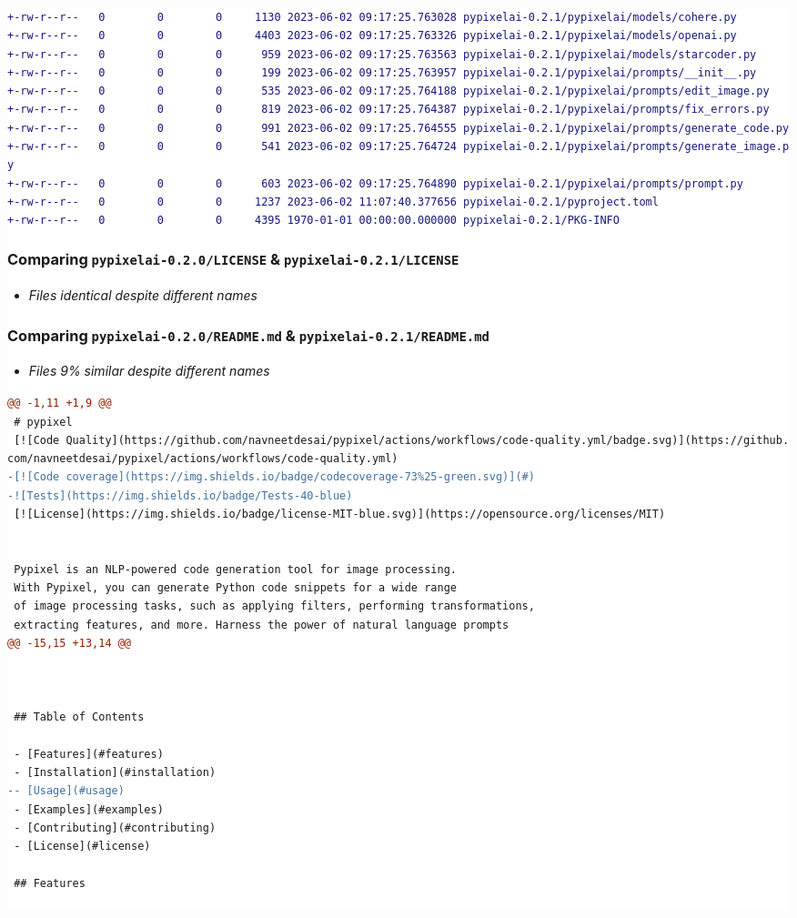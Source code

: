 ```diff
+-rw-r--r--   0        0        0     1130 2023-06-02 09:17:25.763028 pypixelai-0.2.1/pypixelai/models/cohere.py
+-rw-r--r--   0        0        0     4403 2023-06-02 09:17:25.763326 pypixelai-0.2.1/pypixelai/models/openai.py
+-rw-r--r--   0        0        0      959 2023-06-02 09:17:25.763563 pypixelai-0.2.1/pypixelai/models/starcoder.py
+-rw-r--r--   0        0        0      199 2023-06-02 09:17:25.763957 pypixelai-0.2.1/pypixelai/prompts/__init__.py
+-rw-r--r--   0        0        0      535 2023-06-02 09:17:25.764188 pypixelai-0.2.1/pypixelai/prompts/edit_image.py
+-rw-r--r--   0        0        0      819 2023-06-02 09:17:25.764387 pypixelai-0.2.1/pypixelai/prompts/fix_errors.py
+-rw-r--r--   0        0        0      991 2023-06-02 09:17:25.764555 pypixelai-0.2.1/pypixelai/prompts/generate_code.py
+-rw-r--r--   0        0        0      541 2023-06-02 09:17:25.764724 pypixelai-0.2.1/pypixelai/prompts/generate_image.py
+-rw-r--r--   0        0        0      603 2023-06-02 09:17:25.764890 pypixelai-0.2.1/pypixelai/prompts/prompt.py
+-rw-r--r--   0        0        0     1237 2023-06-02 11:07:40.377656 pypixelai-0.2.1/pyproject.toml
+-rw-r--r--   0        0        0     4395 1970-01-01 00:00:00.000000 pypixelai-0.2.1/PKG-INFO
```

### Comparing `pypixelai-0.2.0/LICENSE` & `pypixelai-0.2.1/LICENSE`

 * *Files identical despite different names*

### Comparing `pypixelai-0.2.0/README.md` & `pypixelai-0.2.1/README.md`

 * *Files 9% similar despite different names*

```diff
@@ -1,11 +1,9 @@
 # pypixel
 [![Code Quality](https://github.com/navneetdesai/pypixel/actions/workflows/code-quality.yml/badge.svg)](https://github.com/navneetdesai/pypixel/actions/workflows/code-quality.yml)
-[![Code coverage](https://img.shields.io/badge/codecoverage-73%25-green.svg)](#)
-![Tests](https://img.shields.io/badge/Tests-40-blue)
 [![License](https://img.shields.io/badge/license-MIT-blue.svg)](https://opensource.org/licenses/MIT)
 
 
 Pypixel is an NLP-powered code generation tool for image processing.
 With Pypixel, you can generate Python code snippets for a wide range
 of image processing tasks, such as applying filters, performing transformations,
 extracting features, and more. Harness the power of natural language prompts
@@ -15,15 +13,14 @@
 
 
 
 ## Table of Contents
 
 - [Features](#features)
 - [Installation](#installation)
-- [Usage](#usage)
 - [Examples](#examples)
 - [Contributing](#contributing)
 - [License](#license)
 
 ## Features
 
```